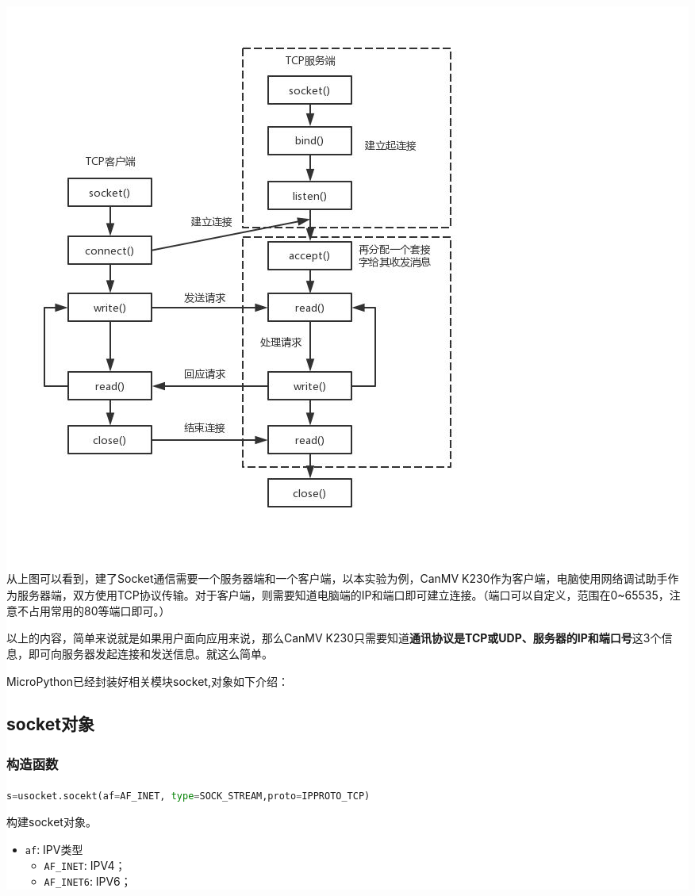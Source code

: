 ![socket3](./img/socket/socket3.jpg)

从上图可以看到，建了Socket通信需要一个服务器端和一个客户端，以本实验为例，CanMV K230作为客户端，电脑使用网络调试助手作为服务器端，双方使用TCP协议传输。对于客户端，则需要知道电脑端的IP和端口即可建立连接。（端口可以自定义，范围在0~65535，注意不占用常用的80等端口即可。）

以上的内容，简单来说就是如果用户面向应用来说，那么CanMV K230只需要知道**通讯协议是TCP或UDP、服务器的IP和端口号**这3个信息，即可向服务器发起连接和发送信息。就这么简单。

MicroPython已经封装好相关模块socket,对象如下介绍：

## socket对象

### 构造函数
```python
s=usocket.socekt(af=AF_INET, type=SOCK_STREAM,proto=IPPROTO_TCP)
```
构建socket对象。
- `af`: IPV类型
    - `AF_INET`: IPV4；
    - `AF_INET6`: IPV6；
